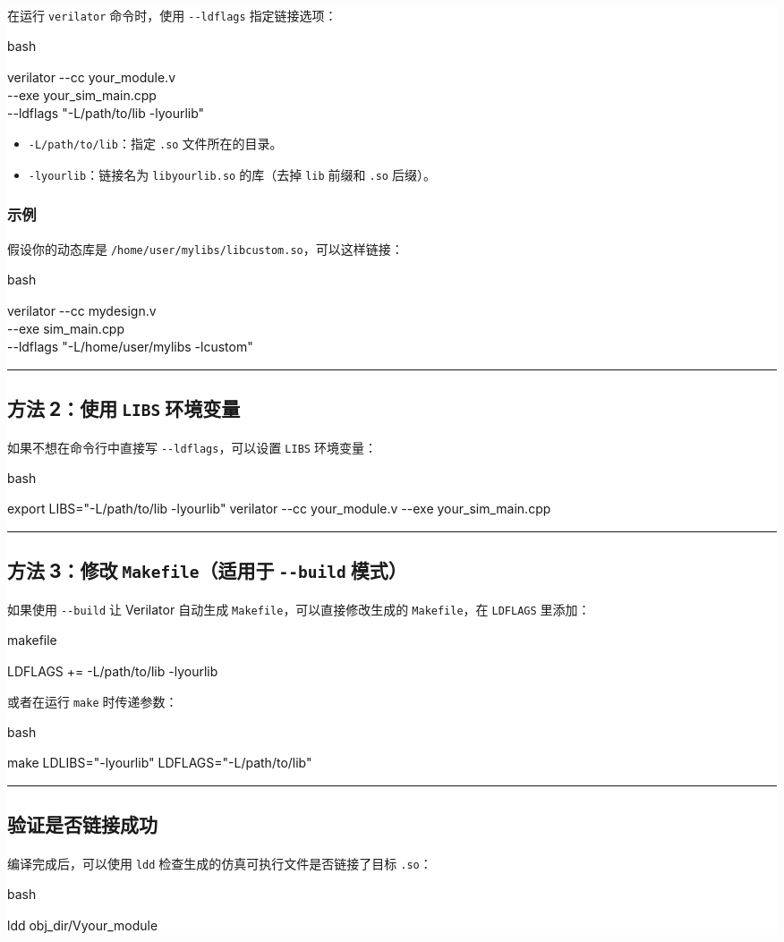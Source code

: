 在运行 `verilator` 命令时，使用 `--ldflags` 指定链接选项：

bash

verilator --cc your_module.v \
    --exe your_sim_main.cpp \
    --ldflags "-L/path/to/lib -lyourlib"

- `-L/path/to/lib`：指定 `.so` 文件所在的目录。
    
- `-lyourlib`：链接名为 `libyourlib.so` 的库（去掉 `lib` 前缀和 `.so` 后缀）。
    

### **示例**

假设你的动态库是 `/home/user/mylibs/libcustom.so`，可以这样链接：

bash

verilator --cc mydesign.v \
    --exe sim_main.cpp \
    --ldflags "-L/home/user/mylibs -lcustom"

---

## **方法 2：使用 `LIBS` 环境变量**

如果不想在命令行中直接写 `--ldflags`，可以设置 `LIBS` 环境变量：

bash

export LIBS="-L/path/to/lib -lyourlib"
verilator --cc your_module.v --exe your_sim_main.cpp

---

## **方法 3：修改 `Makefile`（适用于 `--build` 模式）**

如果使用 `--build` 让 Verilator 自动生成 `Makefile`，可以直接修改生成的 `Makefile`，在 `LDFLAGS` 里添加：

makefile

LDFLAGS += -L/path/to/lib -lyourlib

或者在运行 `make` 时传递参数：

bash

make LDLIBS="-lyourlib" LDFLAGS="-L/path/to/lib"

---

## **验证是否链接成功**

编译完成后，可以使用 `ldd` 检查生成的仿真可执行文件是否链接了目标 `.so`：

bash

ldd obj_dir/Vyour_module
